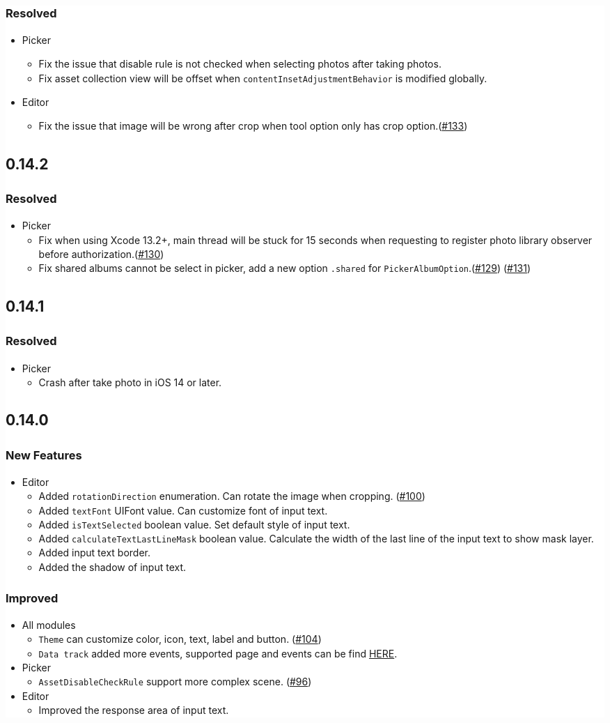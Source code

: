 ### Resolved

- Picker

  - Fix the issue that disable rule is not checked when selecting photos after taking photos.
  - Fix asset collection view will be offset when `contentInsetAdjustmentBehavior` is modified globally.

- Editor
  - Fix the issue that image will be wrong after crop when tool option only has crop option.([#133](https://github.com/AnyImageKit/AnyImageKit/pull/133))

## 0.14.2

### Resolved

- Picker
  - Fix when using Xcode 13.2+, main thread will be stuck for 15 seconds when requesting to register photo library observer before authorization.([#130](https://github.com/AnyImageKit/AnyImageKit/pull/130))
  - Fix shared albums cannot be select in picker, add a new option `.shared` for `PickerAlbumOption`.([#129](https://github.com/AnyImageKit/AnyImageKit/pull/129)) ([#131](https://github.com/AnyImageKit/AnyImageKit/pull/131))

## 0.14.1

### Resolved

- Picker
  - Crash after take photo in iOS 14 or later.

## 0.14.0

### New Features

- Editor
  - Added `rotationDirection` enumeration. Can rotate the image when cropping. ([#100](https://github.com/AnyImageKit/AnyImageKit/pull/100))
  - Added `textFont` UIFont value. Can customize font of input text.
  - Added `isTextSelected` boolean value. Set default style of input text.
  - Added `calculateTextLastLineMask` boolean value. Calculate the width of the last line of the input text to show mask layer.
  - Added input text border.
  - Added the shadow of input text.

### Improved

- All modules
  - `Theme` can customize color, icon, text, label and button. ([#104](https://github.com/AnyImageKit/AnyImageKit/pull/104))
  - `Data track` added more events, supported page and events can be find [HERE](./DATA_TRACK.md).
- Picker
  - `AssetDisableCheckRule` support more complex scene. ([#96](https://github.com/AnyImageKit/AnyImageKit/pull/96))
- Editor
  - Improved the response area of input text.
